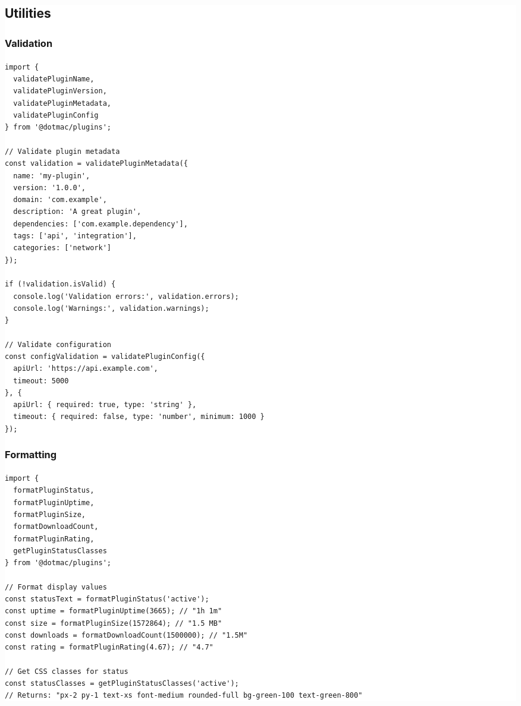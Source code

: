 ## Utilities

### Validation

```tsx
import {
  validatePluginName,
  validatePluginVersion,
  validatePluginMetadata,
  validatePluginConfig
} from '@dotmac/plugins';

// Validate plugin metadata
const validation = validatePluginMetadata({
  name: 'my-plugin',
  version: '1.0.0',
  domain: 'com.example',
  description: 'A great plugin',
  dependencies: ['com.example.dependency'],
  tags: ['api', 'integration'],
  categories: ['network']
});

if (!validation.isValid) {
  console.log('Validation errors:', validation.errors);
  console.log('Warnings:', validation.warnings);
}

// Validate configuration
const configValidation = validatePluginConfig({
  apiUrl: 'https://api.example.com',
  timeout: 5000
}, {
  apiUrl: { required: true, type: 'string' },
  timeout: { required: false, type: 'number', minimum: 1000 }
});
```

### Formatting

```tsx
import {
  formatPluginStatus,
  formatPluginUptime,
  formatPluginSize,
  formatDownloadCount,
  formatPluginRating,
  getPluginStatusClasses
} from '@dotmac/plugins';

// Format display values
const statusText = formatPluginStatus('active');
const uptime = formatPluginUptime(3665); // "1h 1m"
const size = formatPluginSize(1572864); // "1.5 MB"
const downloads = formatDownloadCount(1500000); // "1.5M"
const rating = formatPluginRating(4.67); // "4.7"

// Get CSS classes for status
const statusClasses = getPluginStatusClasses('active');
// Returns: "px-2 py-1 text-xs font-medium rounded-full bg-green-100 text-green-800"
```

